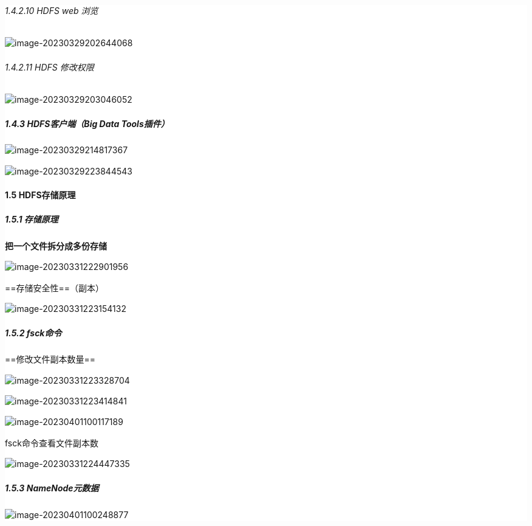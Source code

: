 ###### 								1.4.2.10  HDFS web 浏览

![image-20230329202644068](C:\Users\l'y\AppData\Roaming\Typora\typora-user-images\image-20230329202644068.png)

###### 								1.4.2.11  HDFS 修改权限

![image-20230329203046052](C:\Users\l'y\AppData\Roaming\Typora\typora-user-images\image-20230329203046052.png)



##### 						1.4.3 HDFS客户端（Big Data Tools插件）

![image-20230329214817367](C:\Users\l'y\AppData\Roaming\Typora\typora-user-images\image-20230329214817367.png)

![image-20230329223844543](C:\Users\l'y\AppData\Roaming\Typora\typora-user-images\image-20230329223844543.png)





#### 1.5 HDFS存储原理

##### 		1.5.1 存储原理

**把一个文件拆分成多份存储**

![image-20230331222901956](C:\Users\l'y\AppData\Roaming\Typora\typora-user-images\image-20230331222901956.png)



==存储安全性==（副本）

![image-20230331223154132](C:\Users\l'y\AppData\Roaming\Typora\typora-user-images\image-20230331223154132.png)



##### 		1.5.2 fsck命令

==修改文件副本数量==

![image-20230331223328704](C:\Users\l'y\AppData\Roaming\Typora\typora-user-images\image-20230331223328704.png)

![image-20230331223414841](C:\Users\l'y\AppData\Roaming\Typora\typora-user-images\image-20230331223414841.png)

![image-20230401100117189](C:\Users\l'y\AppData\Roaming\Typora\typora-user-images\image-20230401100117189.png)



fsck命令查看文件副本数

![image-20230331224447335](C:\Users\l'y\AppData\Roaming\Typora\typora-user-images\image-20230331224447335.png)



##### 		1.5.3 NameNode元数据

![image-20230401100248877](C:\Users\l'y\AppData\Roaming\Typora\typora-user-images\image-20230401100248877.png)

